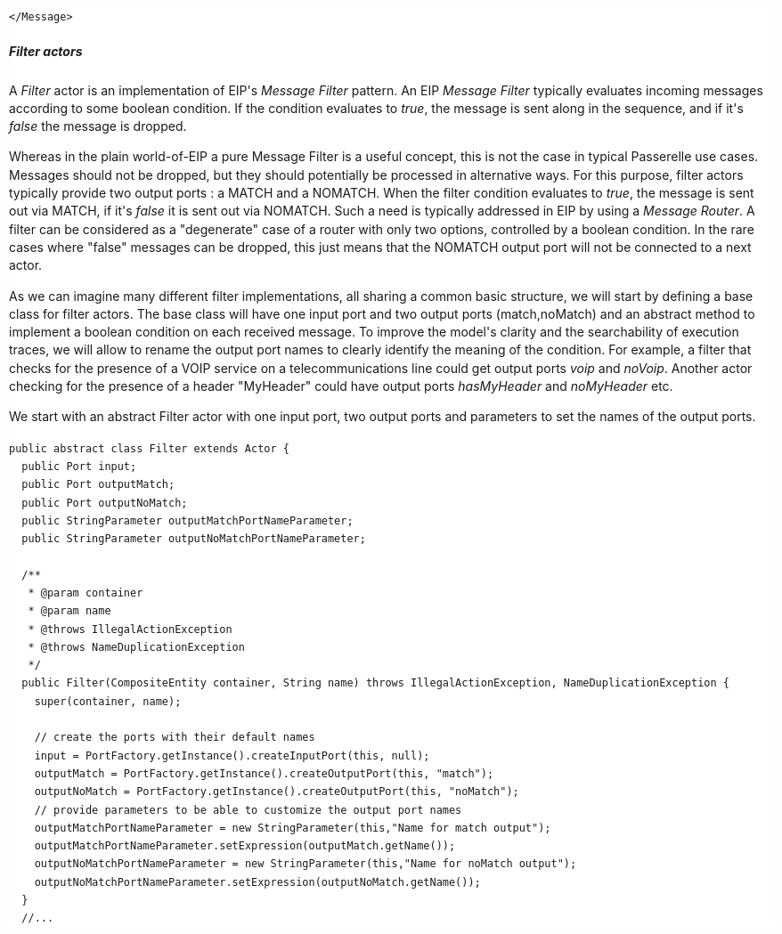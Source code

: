 ```
</Message>
```

##### Filter actors #####
A _Filter_ actor is an implementation of EIP's _Message Filter_ pattern. An EIP _Message Filter_ typically evaluates incoming messages according to some boolean condition. If the condition evaluates to _true_, the message is sent along in the sequence, and if it's _false_ the message is dropped.

Whereas in the plain world-of-EIP a pure Message Filter is a useful concept, this is not the case in typical Passerelle use cases. Messages should not be dropped, but they should potentially be processed in alternative ways. For this purpose, filter actors typically provide two output ports : a MATCH and a NOMATCH. When the filter condition evaluates to _true_, the message is sent out via MATCH, if it's _false_ it is sent out via NOMATCH. Such a need is typically addressed in EIP by using a _Message Router_. A filter can be considered as a "degenerate" case of a router with only two options, controlled by a boolean condition. In the rare cases where "false" messages can be dropped, this just means that the NOMATCH output port will not be connected to a next actor.

As we can imagine many different filter implementations, all sharing a common basic structure, we will start by defining a base class for filter actors. The base class will have one input port and two output ports (match,noMatch) and an abstract method to implement a boolean condition on each received message. To improve the model's clarity and the searchability of execution traces, we will allow to rename the output port names to clearly identify the meaning of the condition. For example, a filter that checks for the presence of a VOIP service on a telecommunications line could get output ports _voip_ and _noVoip_. Another actor checking for the presence of a header "MyHeader" could have output ports _hasMyHeader_ and _noMyHeader_ etc.

We start with an abstract Filter actor with one input port, two output ports and parameters to set the names of the output ports.
```
public abstract class Filter extends Actor {
  public Port input;
  public Port outputMatch;
  public Port outputNoMatch;
  public StringParameter outputMatchPortNameParameter;
  public StringParameter outputNoMatchPortNameParameter;

  /**
   * @param container
   * @param name
   * @throws IllegalActionException
   * @throws NameDuplicationException
   */
  public Filter(CompositeEntity container, String name) throws IllegalActionException, NameDuplicationException {
    super(container, name);

    // create the ports with their default names
    input = PortFactory.getInstance().createInputPort(this, null);
    outputMatch = PortFactory.getInstance().createOutputPort(this, "match");
    outputNoMatch = PortFactory.getInstance().createOutputPort(this, "noMatch");
    // provide parameters to be able to customize the output port names
    outputMatchPortNameParameter = new StringParameter(this,"Name for match output");
    outputMatchPortNameParameter.setExpression(outputMatch.getName());
    outputNoMatchPortNameParameter = new StringParameter(this,"Name for noMatch output");
    outputNoMatchPortNameParameter.setExpression(outputNoMatch.getName());
  }
  //...
```

